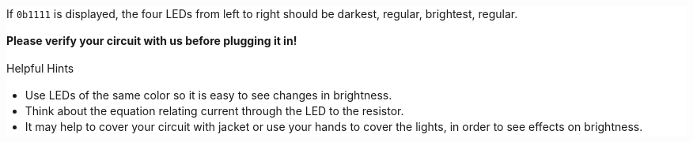 If `0b1111` is displayed, the four LEDs from left to right should be darkest, regular, brightest, regular.

**Please verify your circuit with us before plugging it in!**

Helpful Hints
- Use LEDs of the same color so it is easy to see changes in brightness.
- Think about the equation relating current through the LED to the resistor. 
- It may help to cover your circuit with jacket or use your hands to cover the lights, in order to see effects on brightness.
